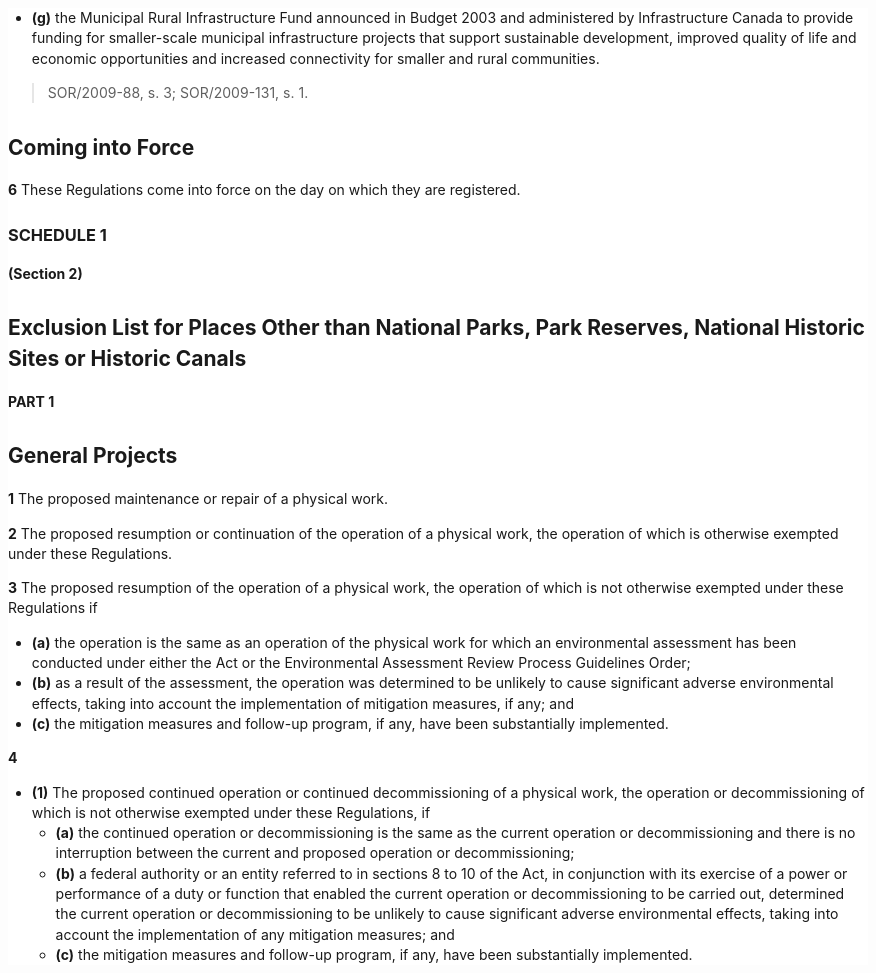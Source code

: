 - **(g)** the Municipal Rural Infrastructure Fund announced in Budget 2003 and administered by Infrastructure Canada to provide funding for smaller-scale municipal infrastructure projects that support sustainable development, improved quality of life and economic opportunities and increased connectivity for smaller and rural communities.
> SOR/2009-88, s. 3; SOR/2009-131, s. 1.





## Coming into Force


**6** These Regulations come into force on the day on which they are registered.




### **SCHEDULE 1** 
**(Section 2)**
## Exclusion List for Places Other than National Parks, Park Reserves, National Historic Sites or Historic Canals

**PART 1** 
## General Projects

**1** The proposed maintenance or repair of a physical work.


**2** The proposed resumption or continuation of the operation of a physical work, the operation of which is otherwise exempted under these Regulations.


**3** The proposed resumption of the operation of a physical work, the operation of which is not otherwise exempted under these Regulations if
- **(a)** the operation is the same as an operation of the physical work for which an environmental assessment has been conducted under either the Act or the Environmental Assessment Review Process Guidelines Order;
- **(b)** as a result of the assessment, the operation was determined to be unlikely to cause significant adverse environmental effects, taking into account the implementation of mitigation measures, if any; and
- **(c)** the mitigation measures and follow-up program, if any, have been substantially implemented.


**4** 

- **(1)** The proposed continued operation or continued decommissioning of a physical work, the operation or decommissioning of which is not otherwise exempted under these Regulations, if
	- **(a)** the continued operation or decommissioning is the same as the current operation or decommissioning and there is no interruption between the current and proposed operation or decommissioning;
	- **(b)** a federal authority or an entity referred to in sections 8 to 10 of the Act, in conjunction with its exercise of a power or performance of a duty or function that enabled the current operation or decommissioning to be carried out, determined the current operation or decommissioning to be unlikely to cause significant adverse environmental effects, taking into account the implementation of any mitigation measures; and
	- **(c)** the mitigation measures and follow-up program, if any, have been substantially implemented.
